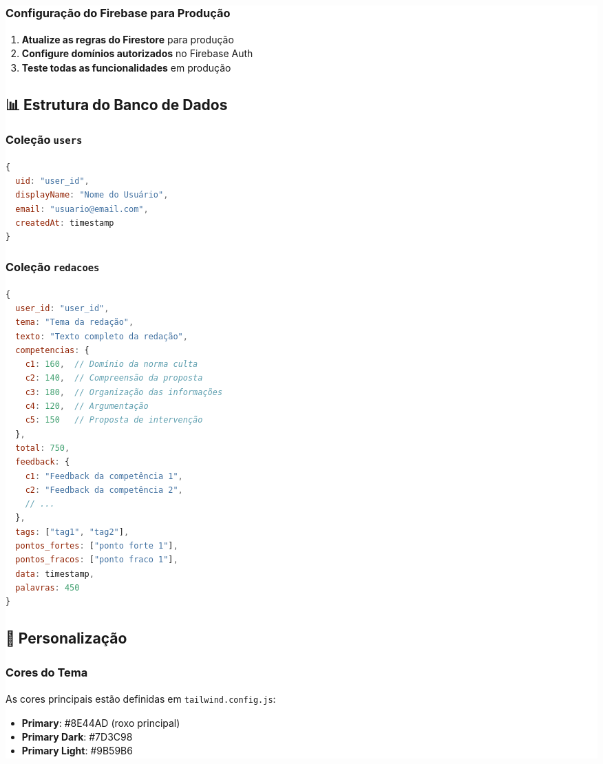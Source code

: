 ### Configuração do Firebase para Produção

1. **Atualize as regras do Firestore** para produção
2. **Configure domínios autorizados** no Firebase Auth
3. **Teste todas as funcionalidades** em produção

## 📊 Estrutura do Banco de Dados

### Coleção `users`
```javascript
{
  uid: "user_id",
  displayName: "Nome do Usuário",
  email: "usuario@email.com",
  createdAt: timestamp
}
```

### Coleção `redacoes`
```javascript
{
  user_id: "user_id",
  tema: "Tema da redação",
  texto: "Texto completo da redação",
  competencias: {
    c1: 160,  // Domínio da norma culta
    c2: 140,  // Compreensão da proposta
    c3: 180,  // Organização das informações
    c4: 120,  // Argumentação
    c5: 150   // Proposta de intervenção
  },
  total: 750,
  feedback: {
    c1: "Feedback da competência 1",
    c2: "Feedback da competência 2",
    // ...
  },
  tags: ["tag1", "tag2"],
  pontos_fortes: ["ponto forte 1"],
  pontos_fracos: ["ponto fraco 1"],
  data: timestamp,
  palavras: 450
}
```

## 🎨 Personalização

### Cores do Tema
As cores principais estão definidas em `tailwind.config.js`:
- **Primary**: #8E44AD (roxo principal)
- **Primary Dark**: #7D3C98
- **Primary Light**: #9B59B6
